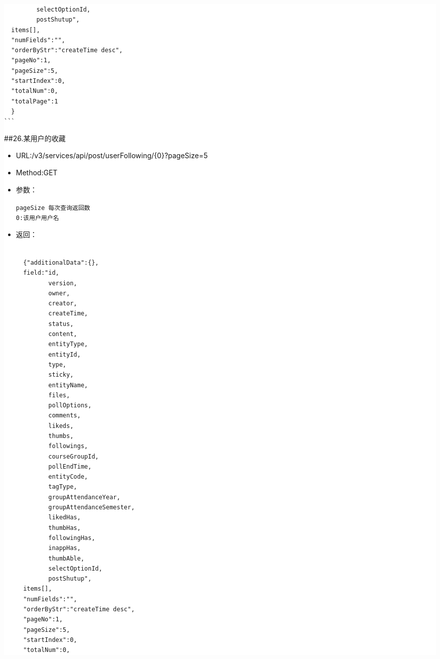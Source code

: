              selectOptionId,
             postShutup",
      items[],
      "numFields":"",
      "orderByStr":"createTime desc",
      "pageNo":1,
      "pageSize":5,
      "startIndex":0,
      "totalNum":0,
      "totalPage":1
      }  
    ``` 

##26.某用户的收藏

* URL:/v3/services/api/post/userFollowing/{0}?pageSize=5
* Method:GET
* 参数：

    ```                       
    pageSize 每次查询返回数
    0:该用户用户名   
    ```
* 返回：
    
    ``` 

      {"additionalData":{},
      field:"id,
             version,
             owner,
             creator,
             createTime,
             status,
             content,
             entityType,
             entityId,
             type,
             sticky,
             entityName,
             files,
             pollOptions,
             comments,
             likeds,
             thumbs,
             followings,
             courseGroupId,
             pollEndTime,
             entityCode,
             tagType,
             groupAttendanceYear,
             groupAttendanceSemester,
             likedHas,
             thumbHas,
             followingHas,
             inappHas,
             thumbAble,
             selectOptionId,
             postShutup",
      items[],
      "numFields":"",
      "orderByStr":"createTime desc",
      "pageNo":1,
      "pageSize":5,
      "startIndex":0,
      "totalNum":0,